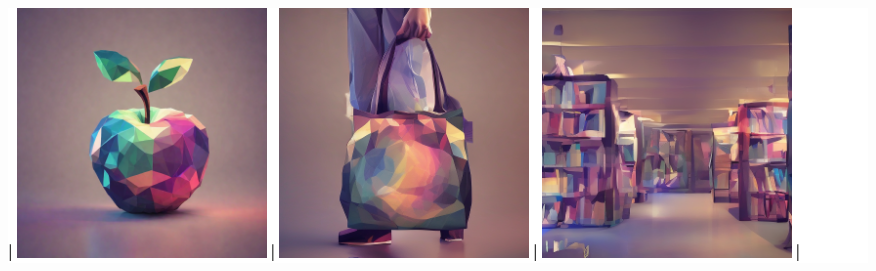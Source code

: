 | <img src="assets/style_viz/A_10/apple.png" width="250"/> |    <img src="assets/style_viz/A_10/Bag.png" width="250"/>    | <img src="assets/style_viz/A_10/Library.png" width="250"/> |